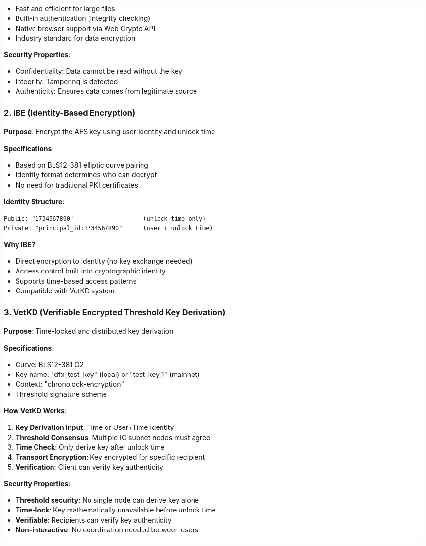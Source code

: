 - Fast and efficient for large files
- Built-in authentication (integrity checking)
- Native browser support via Web Crypto API
- Industry standard for data encryption

**Security Properties**:

- Confidentiality: Data cannot be read without the key
- Integrity: Tampering is detected
- Authenticity: Ensures data comes from legitimate source

### 2. IBE (Identity-Based Encryption)

**Purpose**: Encrypt the AES key using user identity and unlock time

**Specifications**:

- Based on BLS12-381 elliptic curve pairing
- Identity format determines who can decrypt
- No need for traditional PKI certificates

**Identity Structure**:

```
Public: "1734567890"                    (unlock time only)
Private: "principal_id:1734567890"      (user + unlock time)
```

**Why IBE?**

- Direct encryption to identity (no key exchange needed)
- Access control built into cryptographic identity
- Supports time-based access patterns
- Compatible with VetKD system

### 3. VetKD (Verifiable Encrypted Threshold Key Derivation)

**Purpose**: Time-locked and distributed key derivation

**Specifications**:

- Curve: BLS12-381 G2
- Key name: "dfx_test_key" (local) or "test_key_1" (mainnet)
- Context: "chronolock-encryption"
- Threshold signature scheme

**How VetKD Works**:

1. **Key Derivation Input**: Time or User+Time identity
2. **Threshold Consensus**: Multiple IC subnet nodes must agree
3. **Time Check**: Only derive key after unlock time
4. **Transport Encryption**: Key encrypted for specific recipient
5. **Verification**: Client can verify key authenticity

**Security Properties**:

- **Threshold security**: No single node can derive key alone
- **Time-lock**: Key mathematically unavailable before unlock time
- **Verifiable**: Recipients can verify key authenticity
- **Non-interactive**: No coordination needed between users

---